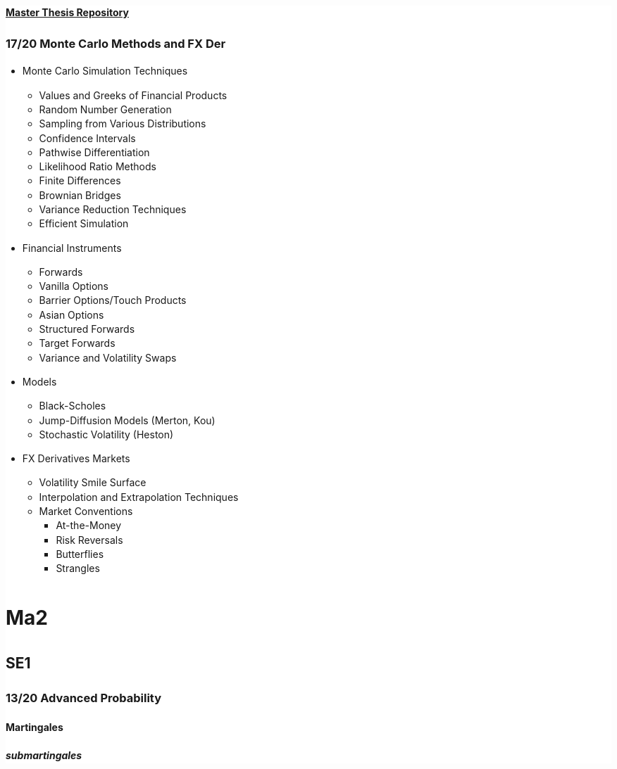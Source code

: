 #### [Master Thesis Repository](https://github.com/ISIPINK/masterthesis_MC_linear_ODEs)

### 17/20 Monte Carlo Methods and FX Der

- Monte Carlo Simulation Techniques

  - Values and Greeks of Financial Products
  - Random Number Generation
  - Sampling from Various Distributions
  - Confidence Intervals
  - Pathwise Differentiation
  - Likelihood Ratio Methods
  - Finite Differences
  - Brownian Bridges
  - Variance Reduction Techniques
  - Efficient Simulation

- Financial Instruments

  - Forwards
  - Vanilla Options
  - Barrier Options/Touch Products
  - Asian Options
  - Structured Forwards
  - Target Forwards
  - Variance and Volatility Swaps

- Models

  - Black-Scholes
  - Jump-Diffusion Models (Merton, Kou)
  - Stochastic Volatility (Heston)

- FX Derivatives Markets
  - Volatility Smile Surface
  - Interpolation and Extrapolation Techniques
  - Market Conventions
    - At-the-Money
    - Risk Reversals
    - Butterflies
    - Strangles

# Ma2

## SE1

### 13/20 Advanced Probability

#### Martingales

##### submartingales
